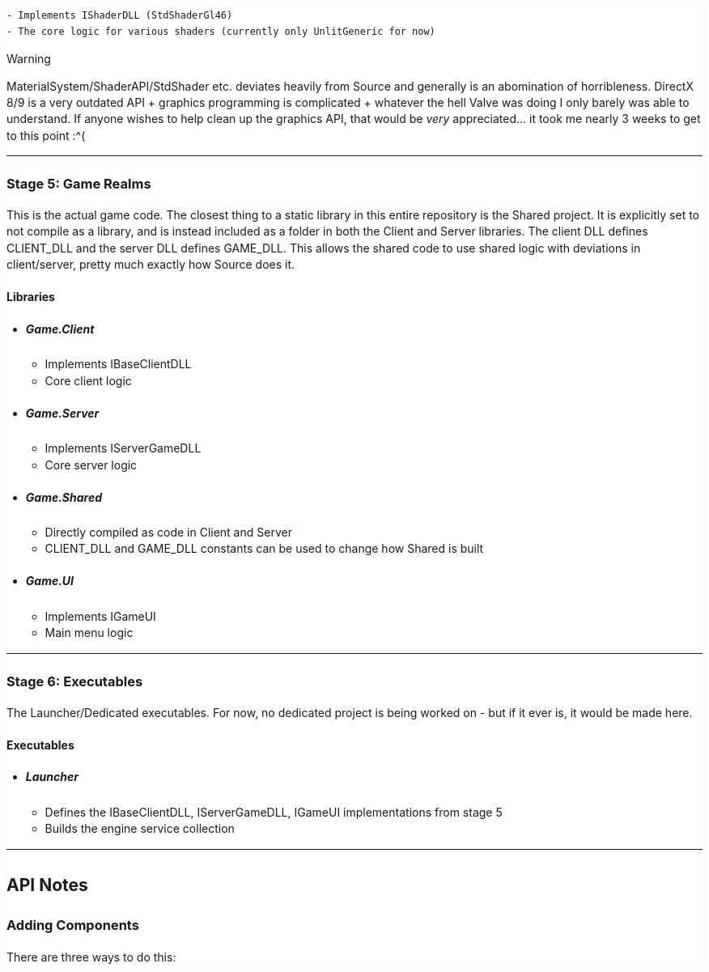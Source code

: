 	- Implements IShaderDLL (StdShaderGl46)
	- The core logic for various shaders (currently only UnlitGeneric for now)

> [!WARNING]
> MaterialSystem/ShaderAPI/StdShader etc. deviates heavily from Source and generally is an abomination of horribleness. DirectX 8/9 is a very outdated API + graphics programming is complicated + whatever the hell Valve was doing I only barely was able to understand. If anyone wishes to help clean up the graphics API, that would be <i>very</i> appreciated... it took me nearly 3 weeks to get to this point :^(

---

### Stage 5: Game Realms
This is the actual game code. The closest thing to a static library in this entire repository is the Shared project. It is explicitly set to not compile as a library, and is instead included as a folder in both the Client and Server libraries. The client DLL defines CLIENT_DLL and the server DLL defines GAME_DLL. This allows the shared code to use shared logic with deviations in client/server, pretty much exactly how Source does it.

#### Libraries
- ##### Game.Client
	- Implements IBaseClientDLL
	- Core client logic
- ##### Game.Server
	- Implements IServerGameDLL
	- Core server logic
- ##### Game.Shared
	- Directly compiled as code in Client and Server
	- CLIENT_DLL and GAME_DLL constants can be used to change how Shared is built
- ##### Game.UI
	- Implements IGameUI
	- Main menu logic

---

### Stage 6: Executables
The Launcher/Dedicated executables. For now, no dedicated project is being worked on - but if it ever is, it would be made here.

#### Executables
- ##### Launcher
	- Defines the IBaseClientDLL, IServerGameDLL, IGameUI implementations from stage 5
	- Builds the engine service collection

---

## API Notes

### Adding Components
There are three ways to do this:
